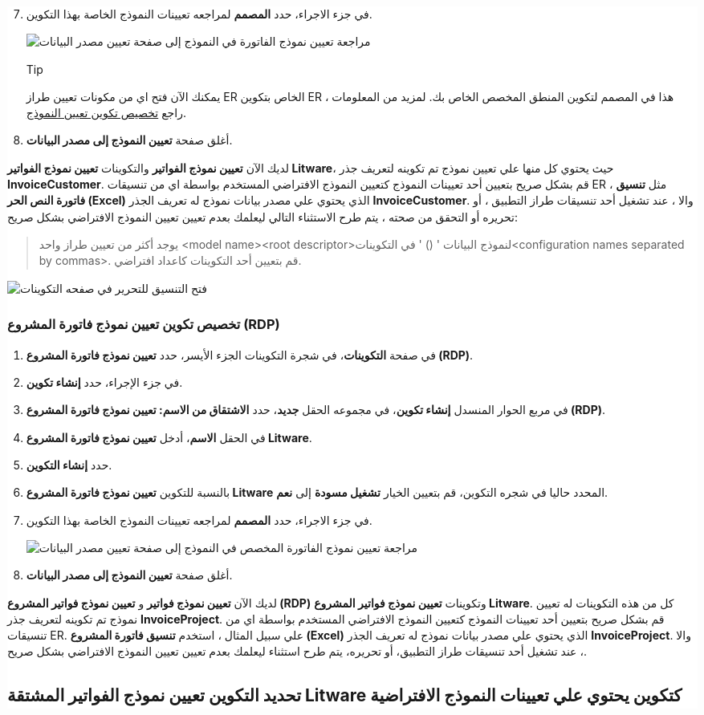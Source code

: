 7. في جزء الاجراء، حدد **المصمم** لمراجعه تعيينات النموذج الخاصة بهذا التكوين.

    ![مراجعة تعيين نموذج الفاتورة في النموذج إلى صفحة تعيين مصدر البيانات](./media/er-multiple-model-mappings-image5.png)

    > [!TIP]
    > يمكنك الآن فتح اي من مكونات تعيين طراز ER الخاص بتكوين ER هذا في المصمم لتكوين المنطق المخصص الخاص بك. لمزيد من المعلومات ، راجع [تخصيص تكوين تعيين النموذج](er-quick-start3-customize-report.md#customize-the-model-mapping-configuration).

8. أغلق صفحة **تعيين النموذج إلى مصدر البيانات**.

لديك الآن **تعيين نموذج الفواتير** والتكوينات **تعيين نموذج الفواتير Litware**، حيث يحتوي كل منها علي تعيين نموذج تم تكوينه لتعريف جذر **InvoiceCustomer**. قم بشكل صريح بتعيين أحد تعيينات النموذج كتعيين النموذج الافتراضي المستخدم بواسطة اي من تنسيقات ER ، مثل **تنسيق فاتورة النص الحر (Excel)** الذي يحتوي علي مصدر بيانات نموذج له تعريف الجذر **InvoiceCustomer**. والا ، عند تشغيل أحد تنسيقات طراز التطبيق ، أو تحريره أو التحقق من صحته ، يتم طرح الاستثناء التالي ليعلمك بعدم تعيين تعيين النموذج الافتراضي بشكل صريح:
 
> يوجد أكثر من تعيين طراز واحد \<model name\>\<root descriptor\>لنموذج البيانات ' () ' في التكوينات\<configuration names separated by commas\>. قم بتعيين أحد التكوينات كاعداد افتراضي.

![فتح التنسيق للتحرير في صفحه التكوينات](./media/er-multiple-model-mappings-image6.gif)

### <a name="customize-the-project-invoice-model-mapping-rdp-configuration"></a>تخصيص تكوين تعيين نموذج فاتورة المشروع (RDP)

1. في صفحة **التكوينات**، في شجرة التكوينات الجزء الأيسر، حدد **تعيين نموذج فاتورة المشروع (RDP)**.
2. في جزء الإجراء، حدد **إنشاء تكوين**.
3. في مربع الحوار المنسدل **إنشاء تكوين**، في مجموعه الحقل **جديد**، حدد **الاشتقاق من الاسم: تعيين نموذج فاتورة المشروع (RDP)**.
4. في الحقل **الاسم**، أدخل **تعيين نموذج فاتورة المشروع Litware**.
5. حدد **إنشاء التكوين**.
6. بالنسبة للتكوين **تعيين نموذج فاتورة المشروع Litware** المحدد حاليا في شجره التكوين، قم بتعيين الخيار **تشغيل مسودة** إلى **نعم**.
7. في جزء الاجراء، حدد **المصمم** لمراجعه تعيينات النموذج الخاصة بهذا التكوين.

    ![مراجعة تعيين نموذج الفاتورة المخصص في النموذج إلى صفحة تعيين مصدر البيانات](./media/er-multiple-model-mappings-image7.png)

8. أغلق صفحة **تعيين النموذج إلى مصدر البيانات**.

لديك الآن **تعيين نموذج فواتير** و **تعيين نموذج فواتير المشروع (RDP)** وتكوينات **تعيين نموذج فواتير المشروع Litware**. كل من هذه التكوينات له تعيين نموذج تم تكوينه لتعريف جذر **InvoiceProject**. قم بشكل صريح بتعيين أحد تعيينات النموذج كتعيين النموذج الافتراضي المستخدم بواسطة اي من تنسيقات ER. علي سبيل المثال ، استخدم **تنسيق فاتورة المشروع (Excel)** الذي يحتوي علي مصدر بيانات نموذج له تعريف الجذر **InvoiceProject**. والا ، عند تشغيل أحد تنسيقات طراز التطبيق، أو تحريره، يتم طرح استثناء ليعلمك بعدم تعيين تعيين النموذج الافتراضي بشكل صريح.

## <a name="select-the-derived-invoice-model-mapping-litware-configuration-as-the-configuration-that-contains-default-model-mappings"></a>تحديد التكوين تعيين نموذج الفواتير المشتقة Litware كتكوين يحتوي علي تعيينات النموذج الافتراضية

